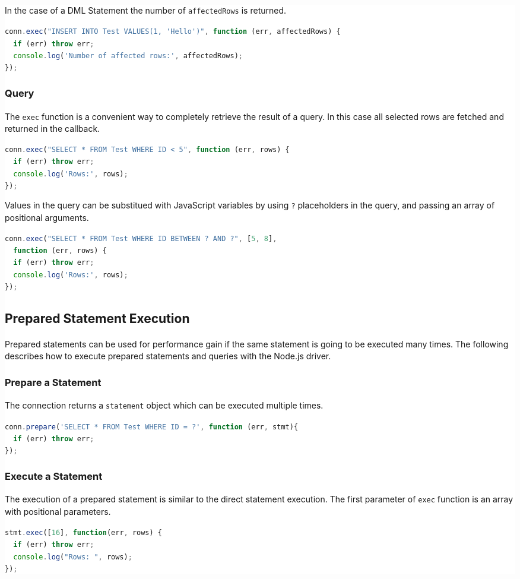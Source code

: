 In the case of a DML Statement the number of `affectedRows` is returned.

```js
conn.exec("INSERT INTO Test VALUES(1, 'Hello')", function (err, affectedRows) {
  if (err) throw err;
  console.log('Number of affected rows:', affectedRows);
});
```

### Query

The `exec` function is a convenient way to completely retrieve the result of a
query. In this case all selected rows are fetched and returned in the callback.

```js
conn.exec("SELECT * FROM Test WHERE ID < 5", function (err, rows) {
  if (err) throw err;
  console.log('Rows:', rows);
});
```

Values in the query can be substitued with JavaScript variables by using `?`
placeholders in the query, and passing an array of positional arguments.

```js
conn.exec("SELECT * FROM Test WHERE ID BETWEEN ? AND ?", [5, 8],
  function (err, rows) {
  if (err) throw err;
  console.log('Rows:', rows);
});
```

## Prepared Statement Execution

Prepared statements can be used for performance gain if the same statement is going to be executed many times. The following describes how to execute prepared statements and queries with the Node.js driver.

### Prepare a Statement

The connection returns a `statement` object which can be executed multiple times.

```js
conn.prepare('SELECT * FROM Test WHERE ID = ?', function (err, stmt){
  if (err) throw err;
});
```

### Execute a Statement

The execution of a prepared statement is similar to the direct statement execution.
The first parameter of `exec` function is an array with positional parameters.

```js
stmt.exec([16], function(err, rows) {
  if (err) throw err;
  console.log("Rows: ", rows);
});
```
